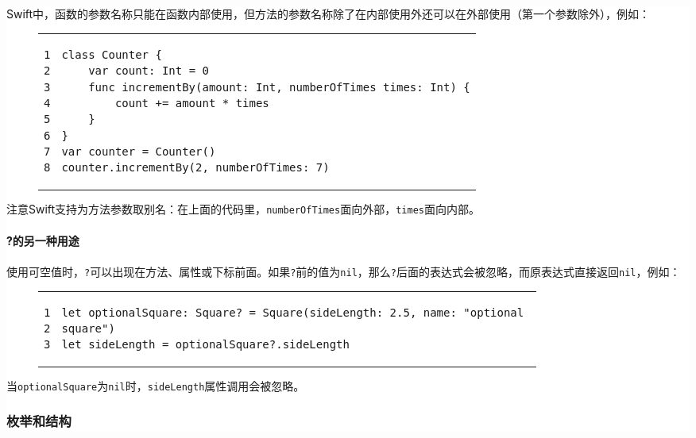 Swift中，函数的参数名称只能在函数内部使用，但方法的参数名称除了在内部使用外还可以在外部使用（第一个参数除外），例如：

<figure class='code'><figcaption><span></span></figcaption><div class="highlight"><table><tr><td class="gutter"><pre class="line-numbers"><span class='line-number'>1</span>
<span class='line-number'>2</span>
<span class='line-number'>3</span>
<span class='line-number'>4</span>
<span class='line-number'>5</span>
<span class='line-number'>6</span>
<span class='line-number'>7</span>
<span class='line-number'>8</span>
</pre></td><td class='code'><pre><span class='line'><span class="k">class</span> <span class="nc">Counter</span> <span class="p">{</span>
</span><span class='line'>    <span class="kt">var</span> <span class="n">count</span><span class="p">:</span> <span class="n">Int</span> <span class="p">=</span> <span class="m">0</span>
</span><span class='line'>    <span class="n">func</span> <span class="nf">incrementBy</span><span class="p">(</span><span class="n">amount</span><span class="p">:</span> <span class="n">Int</span><span class="p">,</span> <span class="n">numberOfTimes</span> <span class="n">times</span><span class="p">:</span> <span class="n">Int</span><span class="p">)</span> <span class="p">{</span>
</span><span class='line'>        <span class="n">count</span> <span class="p">+=</span> <span class="n">amount</span> <span class="p">*</span> <span class="n">times</span>
</span><span class='line'>    <span class="p">}</span>
</span><span class='line'><span class="p">}</span>
</span><span class='line'><span class="kt">var</span> <span class="n">counter</span> <span class="p">=</span> <span class="n">Counter</span><span class="p">()</span>
</span><span class='line'><span class="n">counter</span><span class="p">.</span><span class="n">incrementBy</span><span class="p">(</span><span class="m">2</span><span class="p">,</span> <span class="n">numberOfTimes</span><span class="p">:</span> <span class="m">7</span><span class="p">)</span>
</span></pre></td></tr></table></div></figure>

注意Swift支持为方法参数取别名：在上面的代码里，`numberOfTimes`面向外部，`times`面向内部。

#### ?的另一种用途

使用可空值时，`?`可以出现在方法、属性或下标前面。如果`?`前的值为`nil`，那么`?`后面的表达式会被忽略，而原表达式直接返回`nil`，例如：

<figure class='code'><figcaption><span></span></figcaption><div class="highlight"><table><tr><td class="gutter"><pre class="line-numbers"><span class='line-number'>1</span>
<span class='line-number'>2</span>
<span class='line-number'>3</span>
</pre></td><td class='code'><pre><span class='line'><span class="n">let</span> <span class="n">optionalSquare</span><span class="p">:</span> <span class="n">Square</span><span class="p">?</span> <span class="p">=</span> <span class="n">Square</span><span class="p">(</span><span class="n">sideLength</span><span class="p">:</span> <span class="m">2.5</span><span class="p">,</span> <span class="n">name</span><span class="p">:</span> <span class="s">&quot;optional </span>
</span><span class='line'><span class="n">square</span><span class="s">&quot;)</span>
</span><span class='line'><span class="n">let</span> <span class="n">sideLength</span> <span class="p">=</span> <span class="n">optionalSquare</span><span class="p">?.</span><span class="n">sideLength</span>
</span></pre></td></tr></table></div></figure>

当`optionalSquare`为`nil`时，`sideLength`属性调用会被忽略。

### 枚举和结构
